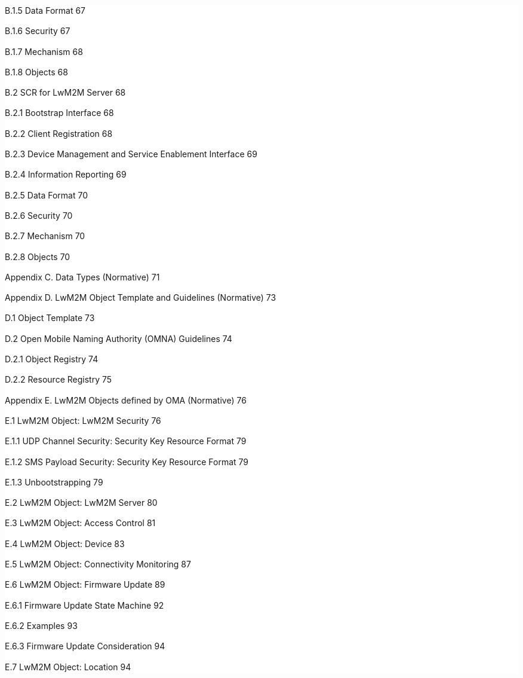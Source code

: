 B.1.5 Data Format 67

B.1.6 Security 67

B.1.7 Mechanism 68

B.1.8 Objects 68

B.2 SCR for LwM2M Server 68

B.2.1 Bootstrap Interface 68

B.2.2 Client Registration 68

B.2.3 Device Management and Service Enablement Interface 69

B.2.4 Information Reporting 69

B.2.5 Data Format 70

B.2.6 Security 70

B.2.7 Mechanism 70

B.2.8 Objects 70

Appendix C. Data Types (Normative) 71

Appendix D. LwM2M Object Template and Guidelines (Normative) 73

D.1 Object Template 73

D.2 Open Mobile Naming Authority (OMNA) Guidelines 74

D.2.1 Object Registry 74

D.2.2 Resource Registry 75

Appendix E. LwM2M Objects defined by OMA (Normative) 76

E.1 LwM2M Object: LwM2M Security 76

E.1.1 UDP Channel Security: Security Key Resource Format 79

E.1.2 SMS Payload Security: Security Key Resource Format 79

E.1.3 Unbootstrapping 79

E.2 LwM2M Object: LwM2M Server 80

E.3 LwM2M Object: Access Control 81

E.4 LwM2M Object: Device 83

E.5 LwM2M Object: Connectivity Monitoring 87

E.6 LwM2M Object: Firmware Update 89

E.6.1 Firmware Update State Machine 92

E.6.2 Examples 93

E.6.3 Firmware Update Consideration 94

E.7 LwM2M Object: Location 94
